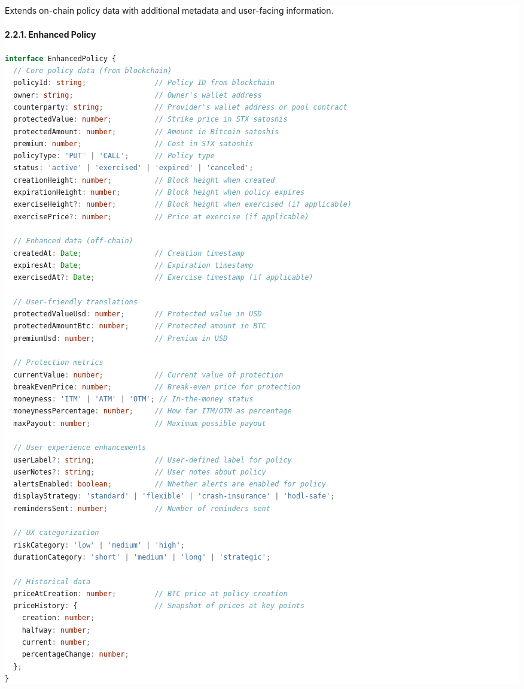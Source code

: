 Extends on-chain policy data with additional metadata and user-facing information.

#### 2.2.1. Enhanced Policy

```typescript
interface EnhancedPolicy {
  // Core policy data (from blockchain)
  policyId: string;                // Policy ID from blockchain
  owner: string;                   // Owner's wallet address
  counterparty: string;            // Provider's wallet address or pool contract
  protectedValue: number;          // Strike price in STX satoshis
  protectedAmount: number;         // Amount in Bitcoin satoshis
  premium: number;                 // Cost in STX satoshis
  policyType: 'PUT' | 'CALL';      // Policy type
  status: 'active' | 'exercised' | 'expired' | 'canceled';
  creationHeight: number;          // Block height when created
  expirationHeight: number;        // Block height when policy expires
  exerciseHeight?: number;         // Block height when exercised (if applicable)
  exercisePrice?: number;          // Price at exercise (if applicable)
  
  // Enhanced data (off-chain)
  createdAt: Date;                 // Creation timestamp
  expiresAt: Date;                 // Expiration timestamp
  exercisedAt?: Date;              // Exercise timestamp (if applicable)
  
  // User-friendly translations
  protectedValueUsd: number;       // Protected value in USD
  protectedAmountBtc: number;      // Protected amount in BTC
  premiumUsd: number;              // Premium in USD
  
  // Protection metrics
  currentValue: number;            // Current value of protection
  breakEvenPrice: number;          // Break-even price for protection
  moneyness: 'ITM' | 'ATM' | 'OTM'; // In-the-money status
  moneynessPercentage: number;     // How far ITM/OTM as percentage
  maxPayout: number;               // Maximum possible payout
  
  // User experience enhancements
  userLabel?: string;              // User-defined label for policy
  userNotes?: string;              // User notes about policy
  alertsEnabled: boolean;          // Whether alerts are enabled for policy
  displayStrategy: 'standard' | 'flexible' | 'crash-insurance' | 'hodl-safe';
  remindersSent: number;           // Number of reminders sent
  
  // UX categorization
  riskCategory: 'low' | 'medium' | 'high';
  durationCategory: 'short' | 'medium' | 'long' | 'strategic';
  
  // Historical data
  priceAtCreation: number;         // BTC price at policy creation
  priceHistory: {                  // Snapshot of prices at key points
    creation: number;
    halfway: number;
    current: number;
    percentageChange: number;
  };
}
```
